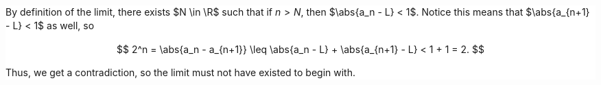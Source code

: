 By definition of the limit, there exists $N \in \R$ such that if $n > N$, then $\abs{a_n - L} < 1$. Notice this means that $\abs{a_{n+1} - L} < 1$ as well, so

$$
2^n
    = \abs{a_n - a_{n+1}}
    \leq \abs{a_n - L} + \abs{a_{n+1} - L}
    < 1 + 1
    = 2.
$$

Thus, we get a contradiction, so the limit must not have existed to begin with.

</solution>
